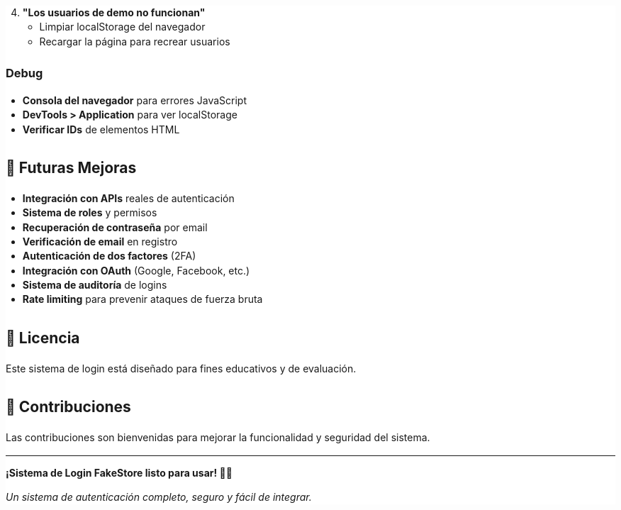 4. **"Los usuarios de demo no funcionan"**
   - Limpiar localStorage del navegador
   - Recargar la página para recrear usuarios

### **Debug**
- **Consola del navegador** para errores JavaScript
- **DevTools > Application** para ver localStorage
- **Verificar IDs** de elementos HTML

## 🔮 **Futuras Mejoras**

- **Integración con APIs** reales de autenticación
- **Sistema de roles** y permisos
- **Recuperación de contraseña** por email
- **Verificación de email** en registro
- **Autenticación de dos factores** (2FA)
- **Integración con OAuth** (Google, Facebook, etc.)
- **Sistema de auditoría** de logins
- **Rate limiting** para prevenir ataques de fuerza bruta

## 📝 **Licencia**

Este sistema de login está diseñado para fines educativos y de evaluación.

## 🤝 **Contribuciones**

Las contribuciones son bienvenidas para mejorar la funcionalidad y seguridad del sistema.

---

**¡Sistema de Login FakeStore listo para usar! 🔐✨**

*Un sistema de autenticación completo, seguro y fácil de integrar.*
